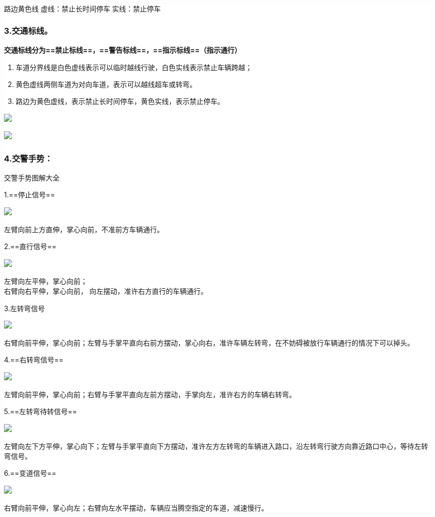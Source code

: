 路边黄色线
	虚线：禁止长时间停车
	实线：禁止停车
### 3.交通标线。

**交通标线分为==禁止标线==，==警告标线==，==指示标线==（指示通行）**

1. 车道分界线是白色虚线表示可以临时越线行驶，白色实线表示禁止车辆跨越；
2. 黄色虚线两侧车道为对向车道，表示可以越线超车或转弯。
   
2. 路边为黄色虚线，表示禁止长时间停车，黄色实线，表示禁止停车。

![](https://pic3.zhimg.com/80/v2-a3750fb9823a68c70f3c88d82389c68a_1440w.webp)

![](https://pic1.zhimg.com/80/v2-950273d4818f9228db45739219ce6574_1440w.webp)

### 4.交警手势：
交警手势图解大全

1.==停止信号==

![](https://pics0.baidu.com/feed/7c1ed21b0ef41bd59dd66ad21ed71ecd39db3d26.jpeg@f_auto?token=e7bfc46321004134bb805d43fa341cc5)

左臂向前上方直伸，掌心向前，不准前方车辆通行。

2.==直行信号==

![](https://pics6.baidu.com/feed/4034970a304e251ff201b9f2ee8b56117e3e53dd.jpeg@f_auto?token=efaaf80635bc79f9ce92a5f84f2b42f3)

左臂向左平伸，掌心向前；\
右臂向右平伸，掌心向前，
向左摆动，准许右方直行的车辆通行。

3.左转弯信号

![](https://pics1.baidu.com/feed/80cb39dbb6fd52666aec3266e315082dd5073694.jpeg@f_auto?token=b4e39cebd5065696669a98cdefc3081b)

右臂向前平伸，掌心向前；左臂与手掌平直向右前方摆动，掌心向右，准许车辆左转弯，在不妨碍被放行车辆通行的情况下可以掉头。

4.==右转弯信号==

![](https://pics1.baidu.com/feed/8644ebf81a4c510facf324c02654ba2bd52aa5cd.jpeg@f_auto?token=a8006057c99a54bf2e11fe9eb74201e6)

左臂向前平伸，掌心向前；右臂与手掌平直向左前方摆动，手掌向左，准许右方的车辆右转弯。

5.==左转弯待转信号==

![](https://pics0.baidu.com/feed/728da9773912b31b6584b5b2ce15a97cdbb4e151.jpeg@f_auto?token=189eec8d5832955268269ebb80c7d16e)

左臂向左下方平伸，掌心向下；左臂与手掌平直向下方摆动，准许左方左转弯的车辆进入路口，沿左转弯行驶方向靠近路口中心，等待左转弯信号。

6.==变道信号==

![](https://pics4.baidu.com/feed/060828381f30e9248a76abab0405f1001c95f769.jpeg@f_auto?token=5f0637f2b3cd31e60e0fcc7f88c1a773)

右臂向前平伸，掌心向左；右臂向左水平摆动，车辆应当腾空指定的车道，减速慢行。
